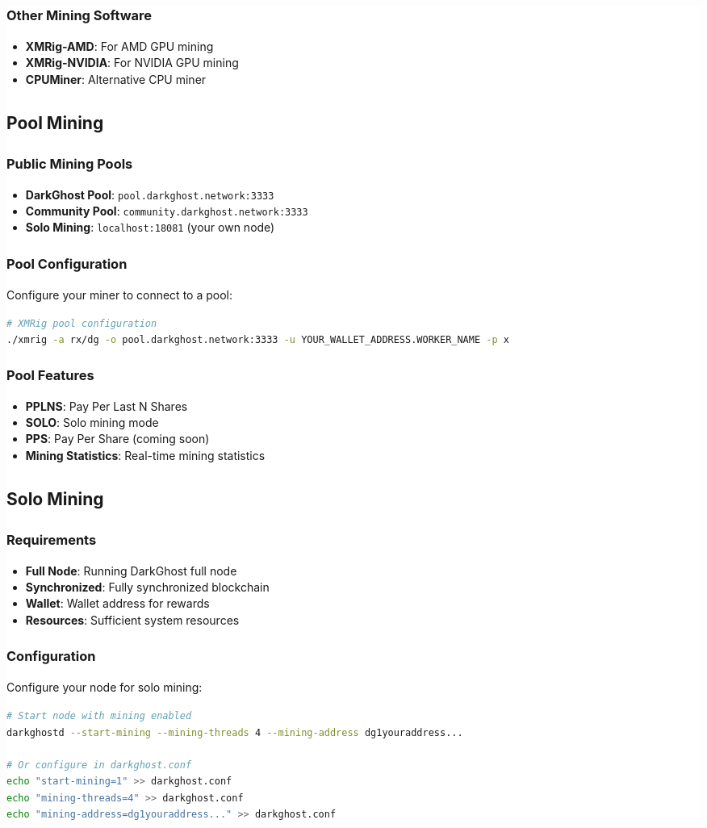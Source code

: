 ### Other Mining Software

- **XMRig-AMD**: For AMD GPU mining
- **XMRig-NVIDIA**: For NVIDIA GPU mining
- **CPUMiner**: Alternative CPU miner

## Pool Mining

### Public Mining Pools

- **DarkGhost Pool**: `pool.darkghost.network:3333`
- **Community Pool**: `community.darkghost.network:3333`
- **Solo Mining**: `localhost:18081` (your own node)

### Pool Configuration

Configure your miner to connect to a pool:

```bash
# XMRig pool configuration
./xmrig -a rx/dg -o pool.darkghost.network:3333 -u YOUR_WALLET_ADDRESS.WORKER_NAME -p x
```

### Pool Features

- **PPLNS**: Pay Per Last N Shares
- **SOLO**: Solo mining mode
- **PPS**: Pay Per Share (coming soon)
- **Mining Statistics**: Real-time mining statistics

## Solo Mining

### Requirements

- **Full Node**: Running DarkGhost full node
- **Synchronized**: Fully synchronized blockchain
- **Wallet**: Wallet address for rewards
- **Resources**: Sufficient system resources

### Configuration

Configure your node for solo mining:

```bash
# Start node with mining enabled
darkghostd --start-mining --mining-threads 4 --mining-address dg1youraddress...

# Or configure in darkghost.conf
echo "start-mining=1" >> darkghost.conf
echo "mining-threads=4" >> darkghost.conf
echo "mining-address=dg1youraddress..." >> darkghost.conf
```
